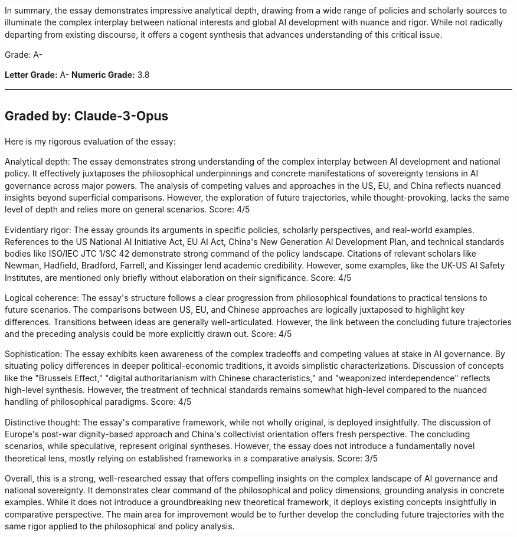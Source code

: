 In summary, the essay demonstrates impressive analytical depth, drawing from a wide range of policies and scholarly sources to illuminate the complex interplay between national interests and global AI development with nuance and rigor. While not radically departing from existing discourse, it offers a cogent synthesis that advances understanding of this critical issue.

Grade: A-

**Letter Grade:** A-
**Numeric Grade:** 3.8

---

## Graded by: Claude-3-Opus

Here is my rigorous evaluation of the essay:

Analytical depth: The essay demonstrates strong understanding of the complex interplay between AI development and national policy. It effectively juxtaposes the philosophical underpinnings and concrete manifestations of sovereignty tensions in AI governance across major powers. The analysis of competing values and approaches in the US, EU, and China reflects nuanced insights beyond superficial comparisons. However, the exploration of future trajectories, while thought-provoking, lacks the same level of depth and relies more on general scenarios. Score: 4/5

Evidentiary rigor: The essay grounds its arguments in specific policies, scholarly perspectives, and real-world examples. References to the US National AI Initiative Act, EU AI Act, China's New Generation AI Development Plan, and technical standards bodies like ISO/IEC JTC 1/SC 42 demonstrate strong command of the policy landscape. Citations of relevant scholars like Newman, Hadfield, Bradford, Farrell, and Kissinger lend academic credibility. However, some examples, like the UK-US AI Safety Institutes, are mentioned only briefly without elaboration on their significance. Score: 4/5 

Logical coherence: The essay's structure follows a clear progression from philosophical foundations to practical tensions to future scenarios. The comparisons between US, EU, and Chinese approaches are logically juxtaposed to highlight key differences. Transitions between ideas are generally well-articulated. However, the link between the concluding future trajectories and the preceding analysis could be more explicitly drawn out. Score: 4/5

Sophistication: The essay exhibits keen awareness of the complex tradeoffs and competing values at stake in AI governance. By situating policy differences in deeper political-economic traditions, it avoids simplistic characterizations. Discussion of concepts like the "Brussels Effect," "digital authoritarianism with Chinese characteristics," and "weaponized interdependence" reflects high-level synthesis. However, the treatment of technical standards remains somewhat high-level compared to the nuanced handling of philosophical paradigms. Score: 4/5

Distinctive thought: The essay's comparative framework, while not wholly original, is deployed insightfully. The discussion of Europe's post-war dignity-based approach and China's collectivist orientation offers fresh perspective. The concluding scenarios, while speculative, represent original syntheses. However, the essay does not introduce a fundamentally novel theoretical lens, mostly relying on established frameworks in a comparative analysis. Score: 3/5

Overall, this is a strong, well-researched essay that offers compelling insights on the complex landscape of AI governance and national sovereignty. It demonstrates clear command of the philosophical and policy dimensions, grounding analysis in concrete examples. While it does not introduce a groundbreaking new theoretical framework, it deploys existing concepts insightfully in comparative perspective. The main area for improvement would be to further develop the concluding future trajectories with the same rigor applied to the philosophical and policy analysis.
